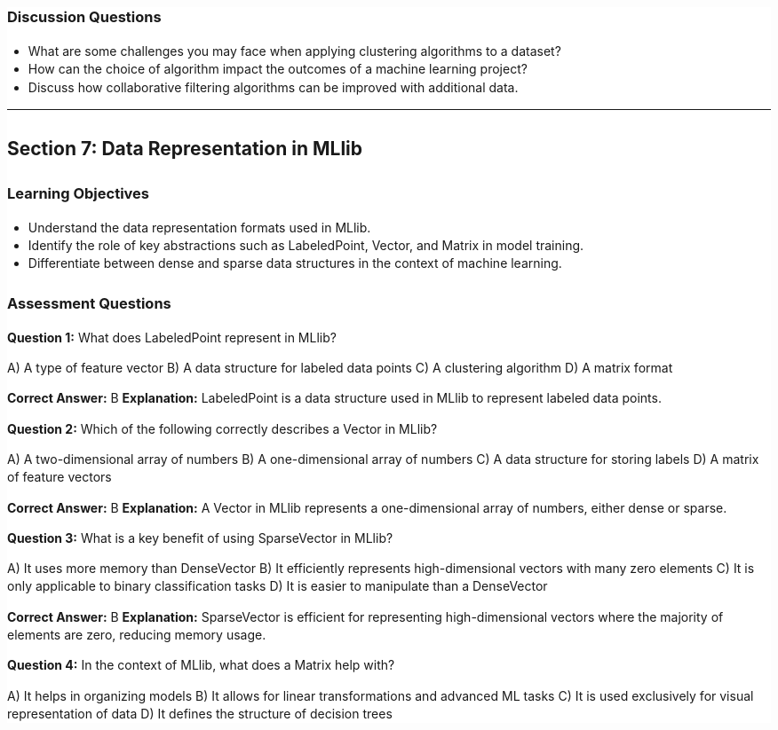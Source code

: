 ### Discussion Questions
- What are some challenges you may face when applying clustering algorithms to a dataset?
- How can the choice of algorithm impact the outcomes of a machine learning project?
- Discuss how collaborative filtering algorithms can be improved with additional data.

---

## Section 7: Data Representation in MLlib

### Learning Objectives
- Understand the data representation formats used in MLlib.
- Identify the role of key abstractions such as LabeledPoint, Vector, and Matrix in model training.
- Differentiate between dense and sparse data structures in the context of machine learning.

### Assessment Questions

**Question 1:** What does LabeledPoint represent in MLlib?

  A) A type of feature vector
  B) A data structure for labeled data points
  C) A clustering algorithm
  D) A matrix format

**Correct Answer:** B
**Explanation:** LabeledPoint is a data structure used in MLlib to represent labeled data points.

**Question 2:** Which of the following correctly describes a Vector in MLlib?

  A) A two-dimensional array of numbers
  B) A one-dimensional array of numbers
  C) A data structure for storing labels
  D) A matrix of feature vectors

**Correct Answer:** B
**Explanation:** A Vector in MLlib represents a one-dimensional array of numbers, either dense or sparse.

**Question 3:** What is a key benefit of using SparseVector in MLlib?

  A) It uses more memory than DenseVector
  B) It efficiently represents high-dimensional vectors with many zero elements
  C) It is only applicable to binary classification tasks
  D) It is easier to manipulate than a DenseVector

**Correct Answer:** B
**Explanation:** SparseVector is efficient for representing high-dimensional vectors where the majority of elements are zero, reducing memory usage.

**Question 4:** In the context of MLlib, what does a Matrix help with?

  A) It helps in organizing models
  B) It allows for linear transformations and advanced ML tasks
  C) It is used exclusively for visual representation of data
  D) It defines the structure of decision trees

